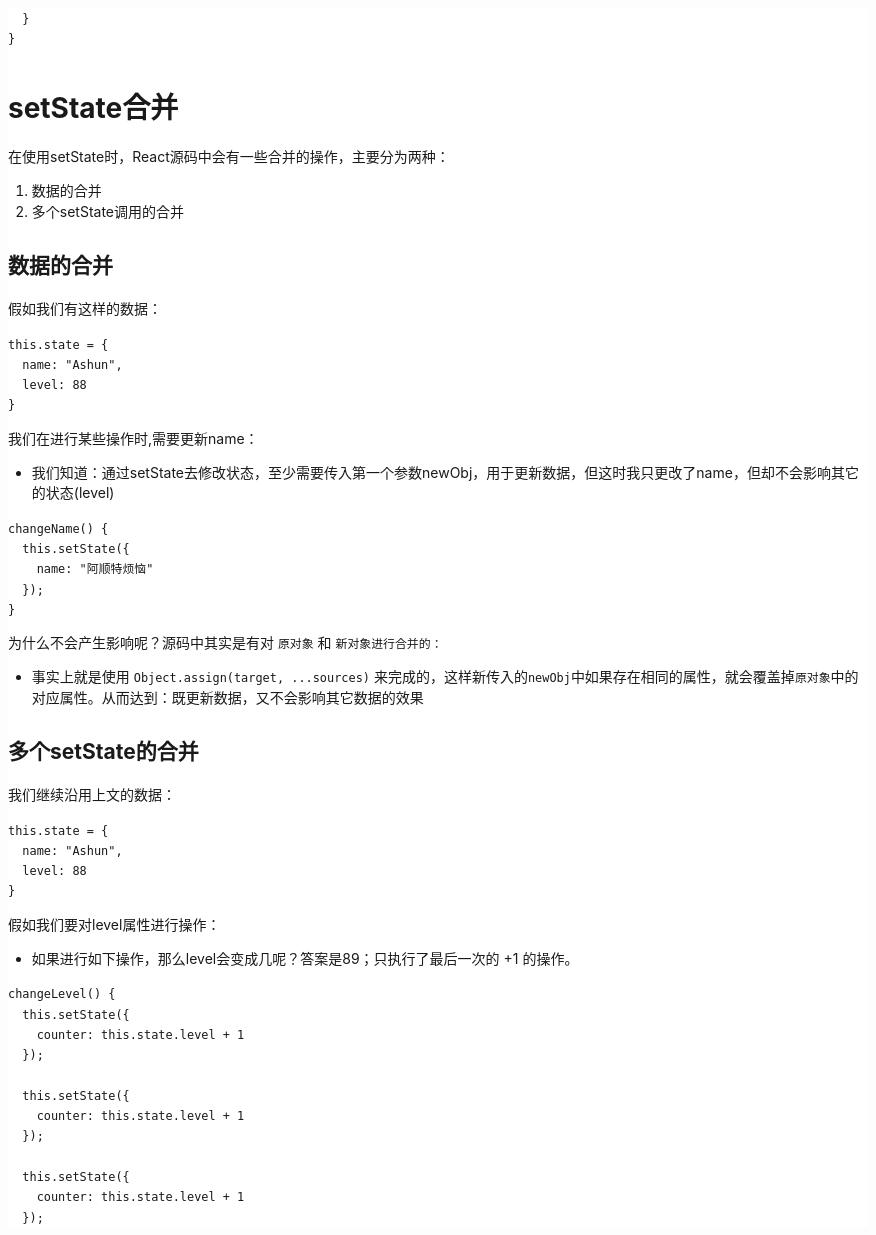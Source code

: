 ```
  }
}

```

# setState合并

在使用setState时，React源码中会有一些合并的操作，主要分为两种：

1. 数据的合并
2. 多个setState调用的合并

## 数据的合并

假如我们有这样的数据：

```
this.state = {
  name: "Ashun",
  level: 88
}
```

我们在进行某些操作时,需要更新name：

- 我们知道：通过setState去修改状态，至少需要传入第一个参数newObj，用于更新数据，但这时我只更改了name，但却不会影响其它的状态(level)

```
changeName() {
  this.setState({
    name: "阿顺特烦恼"
  });
}
```

为什么不会产生影响呢？源码中其实是有对 `原对象` 和 `新对象进行合并的：`

- 事实上就是使用 `Object.assign(target, ...sources)` 来完成的，这样新传入的`newObj`中如果存在相同的属性，就会覆盖掉`原对象`中的对应属性。从而达到：既更新数据，又不会影响其它数据的效果

## 多个setState的合并

我们继续沿用上文的数据：

```
this.state = {
  name: "Ashun",
  level: 88
}
```

假如我们要对level属性进行操作：

- 如果进行如下操作，那么level会变成几呢？答案是89；只执行了最后一次的 +1 的操作。

```
changeLevel() {
  this.setState({
    counter: this.state.level + 1
  });

  this.setState({
    counter: this.state.level + 1
  });

  this.setState({
    counter: this.state.level + 1
  });
```